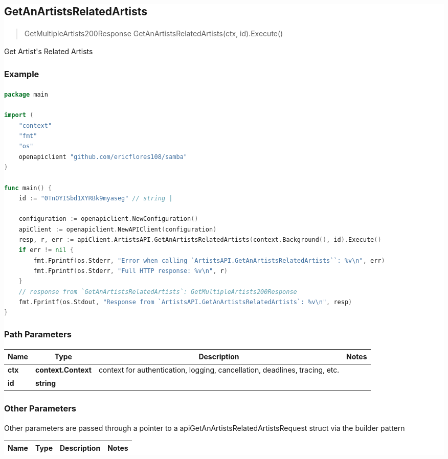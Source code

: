
## GetAnArtistsRelatedArtists

> GetMultipleArtists200Response GetAnArtistsRelatedArtists(ctx, id).Execute()

Get Artist's Related Artists 



### Example

```go
package main

import (
	"context"
	"fmt"
	"os"
	openapiclient "github.com/ericflores108/samba"
)

func main() {
	id := "0TnOYISbd1XYRBk9myaseg" // string | 

	configuration := openapiclient.NewConfiguration()
	apiClient := openapiclient.NewAPIClient(configuration)
	resp, r, err := apiClient.ArtistsAPI.GetAnArtistsRelatedArtists(context.Background(), id).Execute()
	if err != nil {
		fmt.Fprintf(os.Stderr, "Error when calling `ArtistsAPI.GetAnArtistsRelatedArtists``: %v\n", err)
		fmt.Fprintf(os.Stderr, "Full HTTP response: %v\n", r)
	}
	// response from `GetAnArtistsRelatedArtists`: GetMultipleArtists200Response
	fmt.Fprintf(os.Stdout, "Response from `ArtistsAPI.GetAnArtistsRelatedArtists`: %v\n", resp)
}
```

### Path Parameters


Name | Type | Description  | Notes
------------- | ------------- | ------------- | -------------
**ctx** | **context.Context** | context for authentication, logging, cancellation, deadlines, tracing, etc.
**id** | **string** |  | 

### Other Parameters

Other parameters are passed through a pointer to a apiGetAnArtistsRelatedArtistsRequest struct via the builder pattern


Name | Type | Description  | Notes
------------- | ------------- | ------------- | -------------
